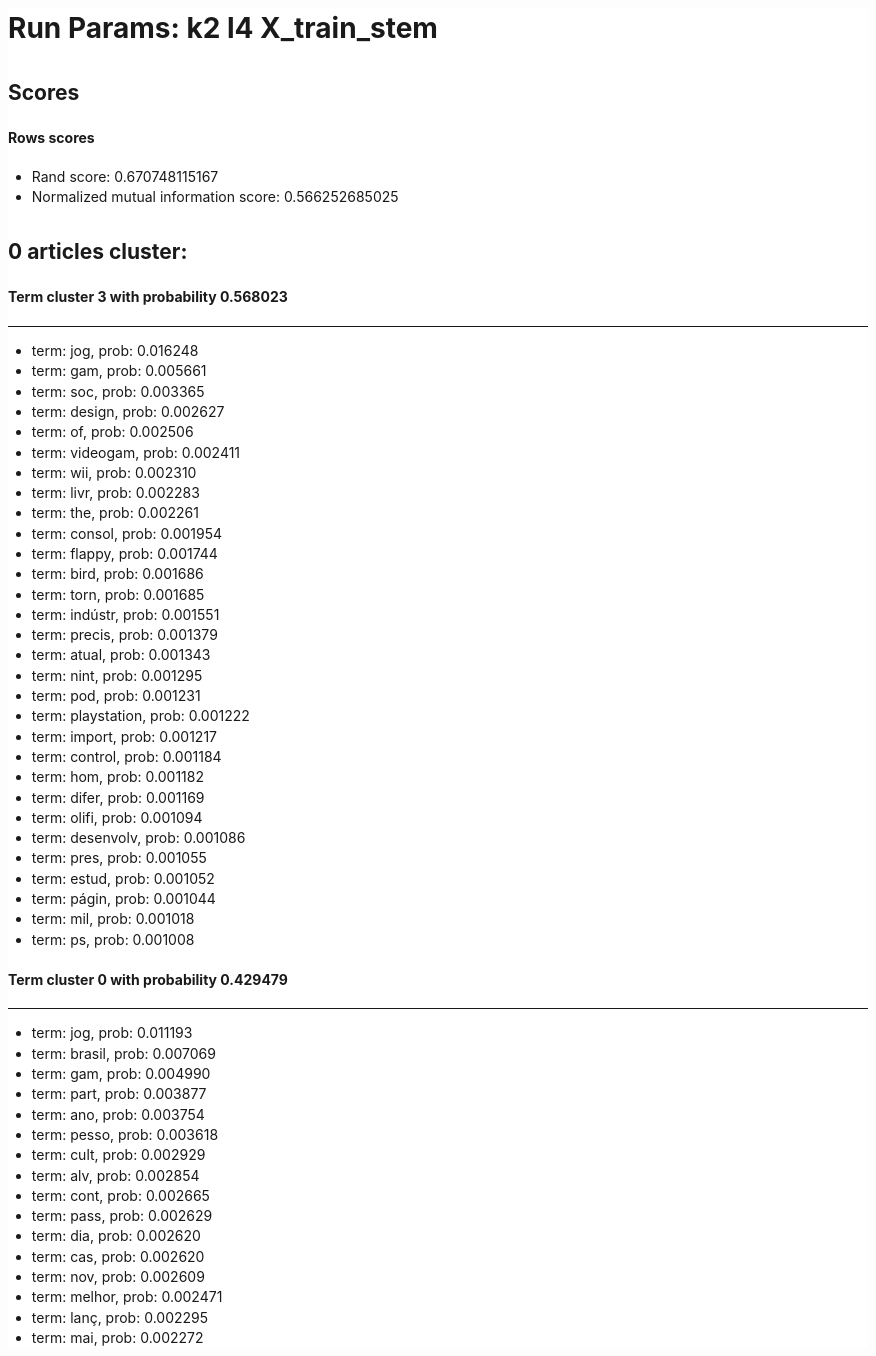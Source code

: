 Run Params: k2 l4 X_train_stem
======================

## Scores

#### Rows scores
- Rand score: 0.670748115167
- Normalized mutual information score: 0.566252685025

## 0 articles cluster:

#### Term cluster 3 with probability 0.568023
---------------
- term: jog, prob: 0.016248
- term: gam, prob: 0.005661
- term: soc, prob: 0.003365
- term: design, prob: 0.002627
- term: of, prob: 0.002506
- term: videogam, prob: 0.002411
- term: wii, prob: 0.002310
- term: livr, prob: 0.002283
- term: the, prob: 0.002261
- term: consol, prob: 0.001954
- term: flappy, prob: 0.001744
- term: bird, prob: 0.001686
- term: torn, prob: 0.001685
- term: indústr, prob: 0.001551
- term: precis, prob: 0.001379
- term: atual, prob: 0.001343
- term: nint, prob: 0.001295
- term: pod, prob: 0.001231
- term: playstation, prob: 0.001222
- term: import, prob: 0.001217
- term: control, prob: 0.001184
- term: hom, prob: 0.001182
- term: difer, prob: 0.001169
- term: olifi, prob: 0.001094
- term: desenvolv, prob: 0.001086
- term: pres, prob: 0.001055
- term: estud, prob: 0.001052
- term: págin, prob: 0.001044
- term: mil, prob: 0.001018
- term: ps, prob: 0.001008

#### Term cluster 0 with probability 0.429479
---------------
- term: jog, prob: 0.011193
- term: brasil, prob: 0.007069
- term: gam, prob: 0.004990
- term: part, prob: 0.003877
- term: ano, prob: 0.003754
- term: pesso, prob: 0.003618
- term: cult, prob: 0.002929
- term: alv, prob: 0.002854
- term: cont, prob: 0.002665
- term: pass, prob: 0.002629
- term: dia, prob: 0.002620
- term: cas, prob: 0.002620
- term: nov, prob: 0.002609
- term: melhor, prob: 0.002471
- term: lanç, prob: 0.002295
- term: mai, prob: 0.002272